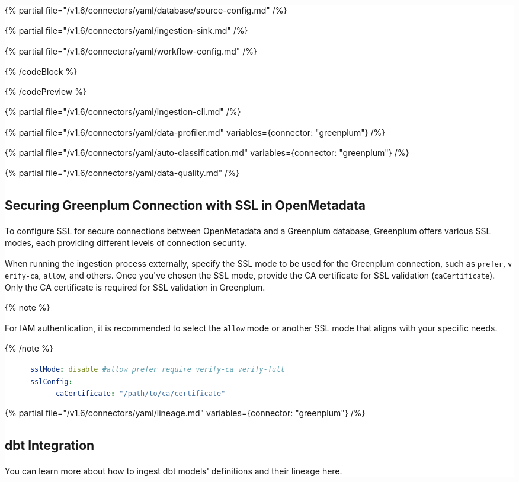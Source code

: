 {% partial file="/v1.6/connectors/yaml/database/source-config.md" /%}

{% partial file="/v1.6/connectors/yaml/ingestion-sink.md" /%}

{% partial file="/v1.6/connectors/yaml/workflow-config.md" /%}

{% /codeBlock %}

{% /codePreview %}

{% partial file="/v1.6/connectors/yaml/ingestion-cli.md" /%}

{% partial file="/v1.6/connectors/yaml/data-profiler.md" variables={connector: "greenplum"} /%}

{% partial file="/v1.6/connectors/yaml/auto-classification.md" variables={connector: "greenplum"} /%}

{% partial file="/v1.6/connectors/yaml/data-quality.md" /%}

## Securing Greenplum Connection with SSL in OpenMetadata

To configure SSL for secure connections between OpenMetadata and a Greenplum database, Greenplum offers various SSL modes, each providing different levels of connection security.

When running the ingestion process externally, specify the SSL mode to be used for the Greenplum connection, such as `prefer`, `verify-ca`, `allow`, and others. Once you've chosen the SSL mode, provide the CA certificate for SSL validation (`caCertificate`). Only the CA certificate is required for SSL validation in Greenplum.

{% note %}

For IAM authentication, it is recommended to select the `allow` mode or another SSL mode that aligns with your specific needs.

{% /note %}

```yaml
      sslMode: disable #allow prefer require verify-ca verify-full
      sslConfig:
            caCertificate: "/path/to/ca/certificate" 
```

{% partial file="/v1.6/connectors/yaml/lineage.md" variables={connector: "greenplum"} /%}

## dbt Integration

You can learn more about how to ingest dbt models' definitions and their lineage [here](/connectors/ingestion/workflows/dbt).
